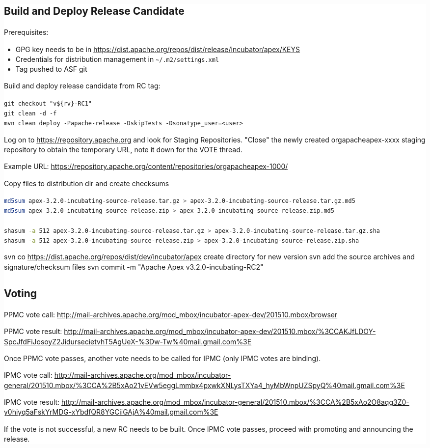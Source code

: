 ## Build and Deploy Release Candidate
Prerequisites:

 - GPG key needs to be in https://dist.apache.org/repos/dist/release/incubator/apex/KEYS
 - Credentials for distribution management in `~/.m2/settings.xml`
 - Tag pushed to ASF git

Build and deploy release candidate from RC tag:
```
git checkout "v${rv}-RC1"
git clean -d -f
mvn clean deploy -Papache-release -DskipTests -Dsonatype_user=<user>
```
Log on to https://repository.apache.org and look for Staging Repositories. "Close" the newly created orgapacheapex-xxxx staging repository to obtain the temporary URL, note it down for the VOTE thread.

Example URL: https://repository.apache.org/content/repositories/orgapacheapex-1000/

Copy files to distribution dir and create checksums
```bash
md5sum apex-3.2.0-incubating-source-release.tar.gz > apex-3.2.0-incubating-source-release.tar.gz.md5
md5sum apex-3.2.0-incubating-source-release.zip > apex-3.2.0-incubating-source-release.zip.md5

shasum -a 512 apex-3.2.0-incubating-source-release.tar.gz > apex-3.2.0-incubating-source-release.tar.gz.sha
shasum -a 512 apex-3.2.0-incubating-source-release.zip > apex-3.2.0-incubating-source-release.zip.sha
```
svn co https://dist.apache.org/repos/dist/dev/incubator/apex
create directory for new version
svn add the source archives and signature/checksum files
svn commit -m  "Apache Apex v3.2.0-incubating-RC2"

## Voting 

PPMC vote call:
http://mail-archives.apache.org/mod_mbox/incubator-apex-dev/201510.mbox/browser

PPMC vote result:
http://mail-archives.apache.org/mod_mbox/incubator-apex-dev/201510.mbox/%3CCAKJfLDOY-SpcJfdFiJosoyZ2JidursecietvhT5AgUeX-%3Dw-Tw%40mail.gmail.com%3E

Once PPMC vote passes, another vote needs to be called for IPMC (only IPMC votes are binding).

IPMC vote call:
http://mail-archives.apache.org/mod_mbox/incubator-general/201510.mbox/%3CCA%2B5xAo21vEVw5eggLmmbx4pxwkXNLysTXYa4_hyMbWnpUZSpyQ%40mail.gmail.com%3E

IPMC vote result:
http://mail-archives.apache.org/mod_mbox/incubator-general/201510.mbox/%3CCA%2B5xAo2O8aqg3Z0-y0hiyq5aFskYrMDG-xYbdfQR8YGCiiGAjA%40mail.gmail.com%3E

If the vote is not successful, a new RC needs to be built. Once IPMC vote passes, proceed with promoting and announcing the release.
